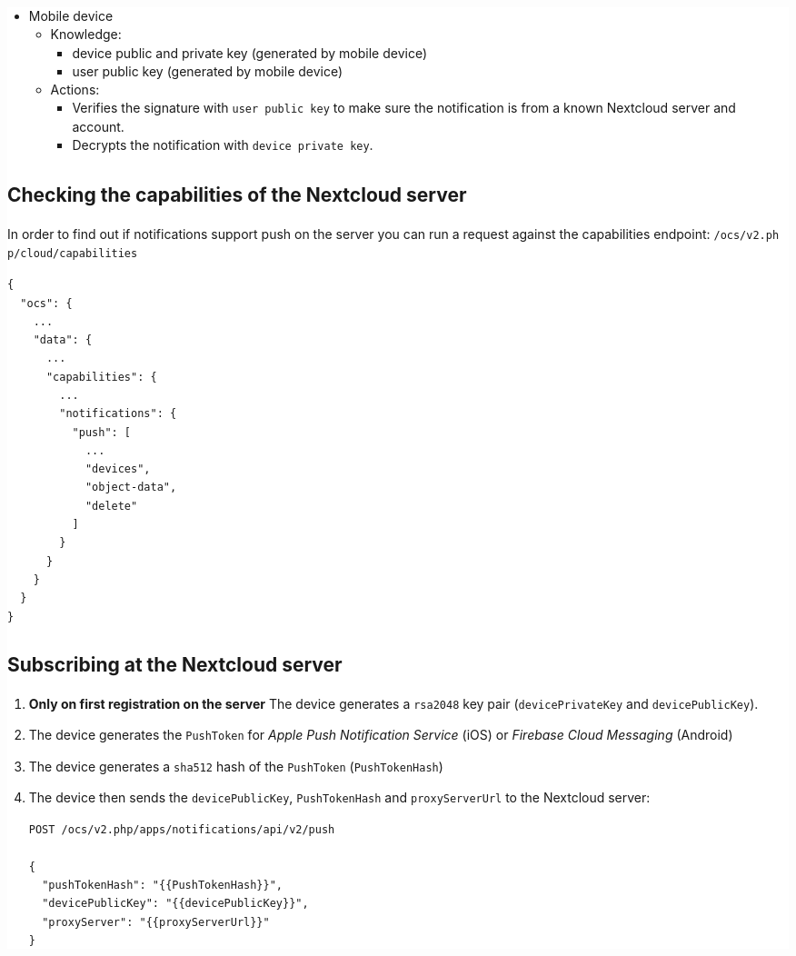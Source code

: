 * Mobile device
  - Knowledge:
    + device public and private key (generated by mobile device)
    + user public key (generated by mobile device)
  - Actions:
    + Verifies the signature with `user public key` to make sure the notification is from a known Nextcloud server and account.
    + Decrypts the notification with `device private key`.


## Checking the capabilities of the Nextcloud server

In order to find out if notifications support push on the server you can run a request against the capabilities endpoint: `/ocs/v2.php/cloud/capabilities`

```
{
  "ocs": {
    ...
    "data": {
      ...
      "capabilities": {
        ...
        "notifications": {
          "push": [
            ...
            "devices",
            "object-data",
            "delete"
          ]
        }
      }
    }
  }
}
```



## Subscribing at the Nextcloud server

1. **Only on first registration on the server** The device generates a `rsa2048` key pair (`devicePrivateKey` and `devicePublicKey`).

2. The device generates the `PushToken` for *Apple Push Notification Service* (iOS) or *Firebase Cloud Messaging* (Android)

3. The device generates a `sha512` hash of the `PushToken` (`PushTokenHash`)

4. The device then sends the `devicePublicKey`, `PushTokenHash` and `proxyServerUrl` to the Nextcloud server:

   ```
   POST /ocs/v2.php/apps/notifications/api/v2/push

   {
     "pushTokenHash": "{{PushTokenHash}}",
     "devicePublicKey": "{{devicePublicKey}}",
     "proxyServer": "{{proxyServerUrl}}"
   }
   ```
